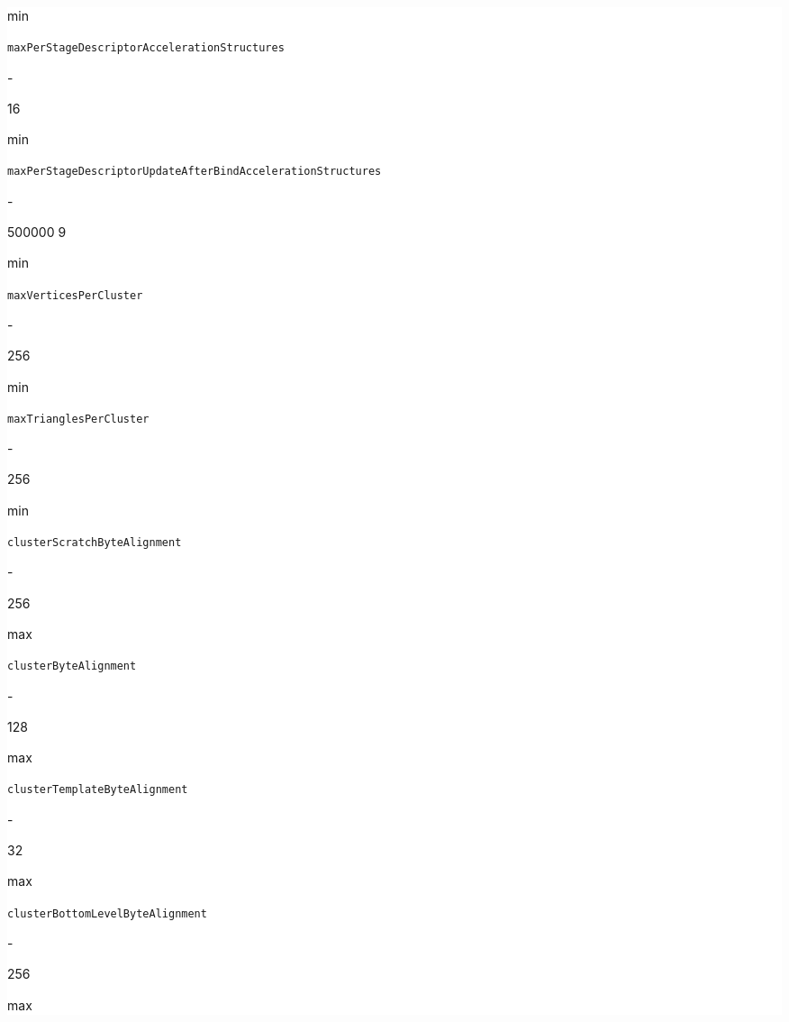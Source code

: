 min

`maxPerStageDescriptorAccelerationStructures`

\-

16

min

`maxPerStageDescriptorUpdateAfterBindAccelerationStructures`

\-

500000 9

min

`maxVerticesPerCluster`

\-

256

min

`maxTrianglesPerCluster`

\-

256

min

`clusterScratchByteAlignment`

\-

256

max

`clusterByteAlignment`

\-

128

max

`clusterTemplateByteAlignment`

\-

32

max

`clusterBottomLevelByteAlignment`

\-

256

max
